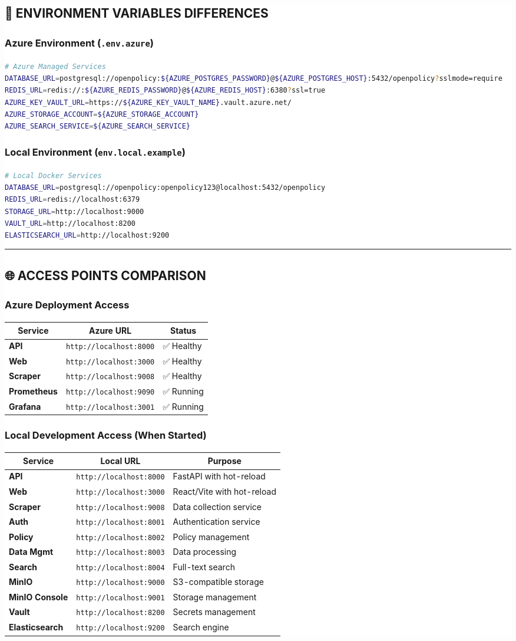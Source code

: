 
## 🔐 **ENVIRONMENT VARIABLES DIFFERENCES**

### **Azure Environment** (`.env.azure`)
```bash
# Azure Managed Services
DATABASE_URL=postgresql://openpolicy:${AZURE_POSTGRES_PASSWORD}@${AZURE_POSTGRES_HOST}:5432/openpolicy?sslmode=require
REDIS_URL=redis://:${AZURE_REDIS_PASSWORD}@${AZURE_REDIS_HOST}:6380?ssl=true
AZURE_KEY_VAULT_URL=https://${AZURE_KEY_VAULT_NAME}.vault.azure.net/
AZURE_STORAGE_ACCOUNT=${AZURE_STORAGE_ACCOUNT}
AZURE_SEARCH_SERVICE=${AZURE_SEARCH_SERVICE}
```

### **Local Environment** (`env.local.example`)
```bash
# Local Docker Services
DATABASE_URL=postgresql://openpolicy:openpolicy123@localhost:5432/openpolicy
REDIS_URL=redis://localhost:6379
STORAGE_URL=http://localhost:9000
VAULT_URL=http://localhost:8200
ELASTICSEARCH_URL=http://localhost:9200
```

---

## 🌐 **ACCESS POINTS COMPARISON**

### **Azure Deployment Access**
| **Service** | **Azure URL** | **Status** |
|-------------|---------------|------------|
| **API** | `http://localhost:8000` | ✅ Healthy |
| **Web** | `http://localhost:3000` | ✅ Healthy |
| **Scraper** | `http://localhost:9008` | ✅ Healthy |
| **Prometheus** | `http://localhost:9090` | ✅ Running |
| **Grafana** | `http://localhost:3001` | ✅ Running |

### **Local Development Access** (When Started)
| **Service** | **Local URL** | **Purpose** |
|-------------|---------------|-------------|
| **API** | `http://localhost:8000` | FastAPI with hot-reload |
| **Web** | `http://localhost:3000` | React/Vite with hot-reload |
| **Scraper** | `http://localhost:9008` | Data collection service |
| **Auth** | `http://localhost:8001` | Authentication service |
| **Policy** | `http://localhost:8002` | Policy management |
| **Data Mgmt** | `http://localhost:8003` | Data processing |
| **Search** | `http://localhost:8004` | Full-text search |
| **MinIO** | `http://localhost:9000` | S3-compatible storage |
| **MinIO Console** | `http://localhost:9001` | Storage management |
| **Vault** | `http://localhost:8200` | Secrets management |
| **Elasticsearch** | `http://localhost:9200` | Search engine |